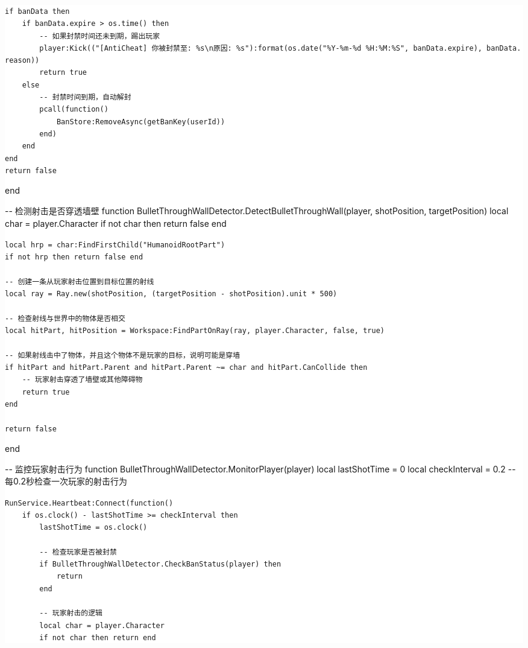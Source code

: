     if banData then
        if banData.expire > os.time() then
            -- 如果封禁时间还未到期，踢出玩家
            player:Kick(("[AntiCheat] 你被封禁至: %s\n原因: %s"):format(os.date("%Y-%m-%d %H:%M:%S", banData.expire), banData.reason))
            return true
        else
            -- 封禁时间到期，自动解封
            pcall(function()
                BanStore:RemoveAsync(getBanKey(userId))
            end)
        end
    end
    return false
end

-- 检测射击是否穿透墙壁
function BulletThroughWallDetector.DetectBulletThroughWall(player, shotPosition, targetPosition)
    local char = player.Character
    if not char then return false end

    local hrp = char:FindFirstChild("HumanoidRootPart")
    if not hrp then return false end

    -- 创建一条从玩家射击位置到目标位置的射线
    local ray = Ray.new(shotPosition, (targetPosition - shotPosition).unit * 500)

    -- 检查射线与世界中的物体是否相交
    local hitPart, hitPosition = Workspace:FindPartOnRay(ray, player.Character, false, true)

    -- 如果射线击中了物体，并且这个物体不是玩家的目标，说明可能是穿墙
    if hitPart and hitPart.Parent and hitPart.Parent ~= char and hitPart.CanCollide then
        -- 玩家射击穿透了墙壁或其他障碍物
        return true
    end

    return false
end

-- 监控玩家射击行为
function BulletThroughWallDetector.MonitorPlayer(player)
    local lastShotTime = 0
    local checkInterval = 0.2  -- 每0.2秒检查一次玩家的射击行为

    RunService.Heartbeat:Connect(function()
        if os.clock() - lastShotTime >= checkInterval then
            lastShotTime = os.clock()

            -- 检查玩家是否被封禁
            if BulletThroughWallDetector.CheckBanStatus(player) then
                return
            end

            -- 玩家射击的逻辑
            local char = player.Character
            if not char then return end
